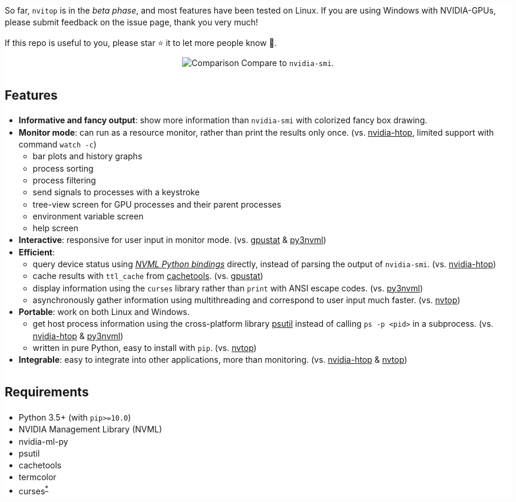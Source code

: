 So far, `nvitop` is in the *beta phase*, and most features have been tested on Linux. If you are using Windows with NVIDIA-GPUs, please submit feedback on the issue page, thank you very much!

If this repo is useful to you, please star ⭐️ it to let more people know 🤗.

<p align="center">
  <img width="100%" src="https://user-images.githubusercontent.com/16078332/117765245-3f16de80-b260-11eb-99c7-077cd5519074.png" alt="Comparison">
  Compare to <code>nvidia-smi</code>.
</p>

## Features

- **Informative and fancy output**: show more information than `nvidia-smi` with colorized fancy box drawing.
- **Monitor mode**: can run as a resource monitor, rather than print the results only once. (vs. [nvidia-htop](https://github.com/peci1/nvidia-htop), limited support with command `watch -c`)
  - bar plots and history graphs
  - process sorting
  - process filtering
  - send signals to processes with a keystroke
  - tree-view screen for GPU processes and their parent processes
  - environment variable screen
  - help screen
- **Interactive**: responsive for user input in monitor mode. (vs. [gpustat](https://github.com/wookayin/gpustat) & [py3nvml](https://github.com/fbcotter/py3nvml))
- **Efficient**:
  - query device status using [*NVML Python bindings*](https://pypi.org/project/nvidia-ml-py) directly, instead of parsing the output of `nvidia-smi`. (vs. [nvidia-htop](https://github.com/peci1/nvidia-htop))
  - cache results with `ttl_cache` from [cachetools](https://github.com/tkem/cachetools). (vs. [gpustat](https://github.com/wookayin/gpustat))
  - display information using the `curses` library rather than `print` with ANSI escape codes. (vs. [py3nvml](https://github.com/fbcotter/py3nvml))
  - asynchronously gather information using multithreading and correspond to user input much faster. (vs. [nvtop](https://github.com/Syllo/nvtop))
- **Portable**: work on both Linux and Windows.
  - get host process information using the cross-platform library [psutil](https://github.com/giampaolo/psutil) instead of calling `ps -p <pid>` in a subprocess. (vs. [nvidia-htop](https://github.com/peci1/nvidia-htop) & [py3nvml](https://github.com/fbcotter/py3nvml))
  - written in pure Python, easy to install with `pip`. (vs. [nvtop](https://github.com/Syllo/nvtop))
- **Integrable**: easy to integrate into other applications, more than monitoring. (vs. [nvidia-htop](https://github.com/peci1/nvidia-htop) & [nvtop](https://github.com/Syllo/nvtop))

## Requirements

- Python 3.5+ (with `pip>=10.0`)
- NVIDIA Management Library (NVML)
- nvidia-ml-py
- psutil
- cachetools
- termcolor
- curses<sup>[*](#curses)</sup>
